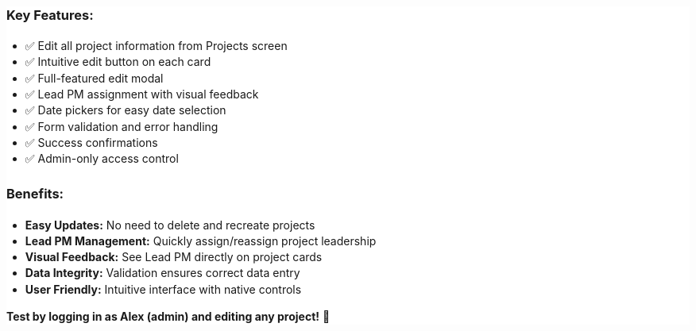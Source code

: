 ### **Key Features:**
- ✅ Edit all project information from Projects screen
- ✅ Intuitive edit button on each card
- ✅ Full-featured edit modal
- ✅ Lead PM assignment with visual feedback
- ✅ Date pickers for easy date selection
- ✅ Form validation and error handling
- ✅ Success confirmations
- ✅ Admin-only access control

### **Benefits:**
- **Easy Updates:** No need to delete and recreate projects
- **Lead PM Management:** Quickly assign/reassign project leadership
- **Visual Feedback:** See Lead PM directly on project cards
- **Data Integrity:** Validation ensures correct data entry
- **User Friendly:** Intuitive interface with native controls

**Test by logging in as Alex (admin) and editing any project!** 🚀
